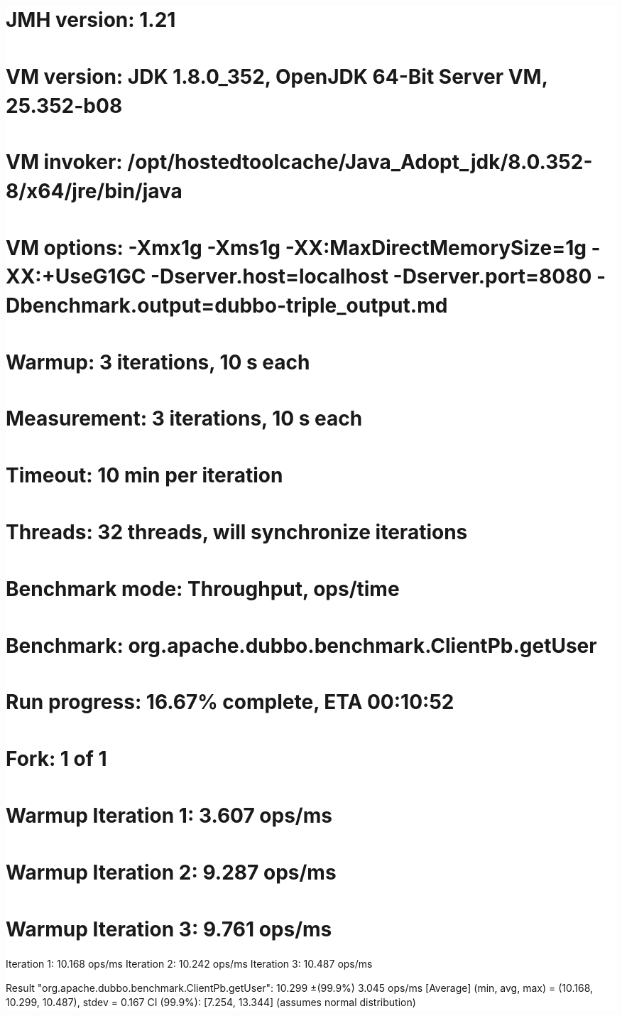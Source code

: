 
# JMH version: 1.21
# VM version: JDK 1.8.0_352, OpenJDK 64-Bit Server VM, 25.352-b08
# VM invoker: /opt/hostedtoolcache/Java_Adopt_jdk/8.0.352-8/x64/jre/bin/java
# VM options: -Xmx1g -Xms1g -XX:MaxDirectMemorySize=1g -XX:+UseG1GC -Dserver.host=localhost -Dserver.port=8080 -Dbenchmark.output=dubbo-triple_output.md
# Warmup: 3 iterations, 10 s each
# Measurement: 3 iterations, 10 s each
# Timeout: 10 min per iteration
# Threads: 32 threads, will synchronize iterations
# Benchmark mode: Throughput, ops/time
# Benchmark: org.apache.dubbo.benchmark.ClientPb.getUser

# Run progress: 16.67% complete, ETA 00:10:52
# Fork: 1 of 1
# Warmup Iteration   1: 3.607 ops/ms
# Warmup Iteration   2: 9.287 ops/ms
# Warmup Iteration   3: 9.761 ops/ms
Iteration   1: 10.168 ops/ms
Iteration   2: 10.242 ops/ms
Iteration   3: 10.487 ops/ms


Result "org.apache.dubbo.benchmark.ClientPb.getUser":
  10.299 ±(99.9%) 3.045 ops/ms [Average]
  (min, avg, max) = (10.168, 10.299, 10.487), stdev = 0.167
  CI (99.9%): [7.254, 13.344] (assumes normal distribution)
